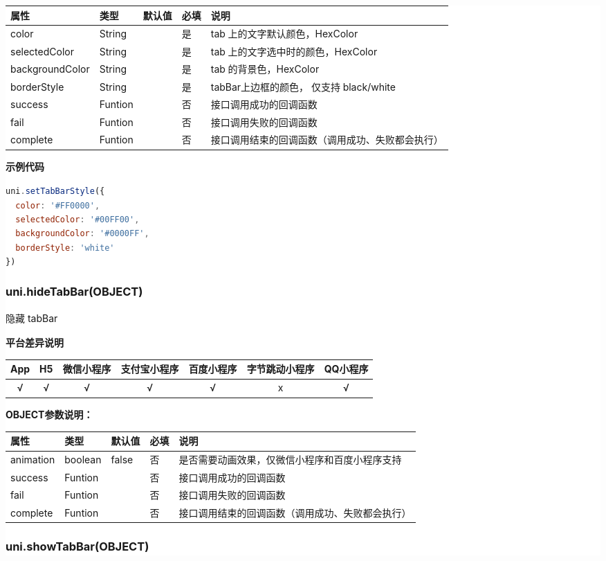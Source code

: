|属性|类型|默认值|必填|说明|
|:-|:-|:-|:-|:-|
|color|String||是|tab 上的文字默认颜色，HexColor|
|selectedColor|String||是|tab 上的文字选中时的颜色，HexColor|
|backgroundColor|String||是|tab 的背景色，HexColor|
|borderStyle|String||是|tabBar上边框的颜色， 仅支持 black/white|
|success|Funtion||否|接口调用成功的回调函数|
|fail|Funtion||否|接口调用失败的回调函数|
|complete|Funtion||否|接口调用结束的回调函数（调用成功、失败都会执行）|

**示例代码**

```js
uni.setTabBarStyle({
  color: '#FF0000',
  selectedColor: '#00FF00',
  backgroundColor: '#0000FF',
  borderStyle: 'white'
})
```

### uni.hideTabBar(OBJECT)

隐藏 tabBar

**平台差异说明**

|App|H5|微信小程序|支付宝小程序|百度小程序|字节跳动小程序|QQ小程序|
|:-:|:-:|:-:|:-:|:-:|:-:|:-:|
|√|√|√|√|√|x|√|

**OBJECT参数说明：**

|属性|类型|默认值|必填|说明|
|:-|:-|:-|:-|:-|
|animation|boolean|false|否|是否需要动画效果，仅微信小程序和百度小程序支持|
|success|Funtion||否|接口调用成功的回调函数|
|fail|Funtion||否|接口调用失败的回调函数|
|complete|Funtion||否|接口调用结束的回调函数（调用成功、失败都会执行）|

### uni.showTabBar(OBJECT)
